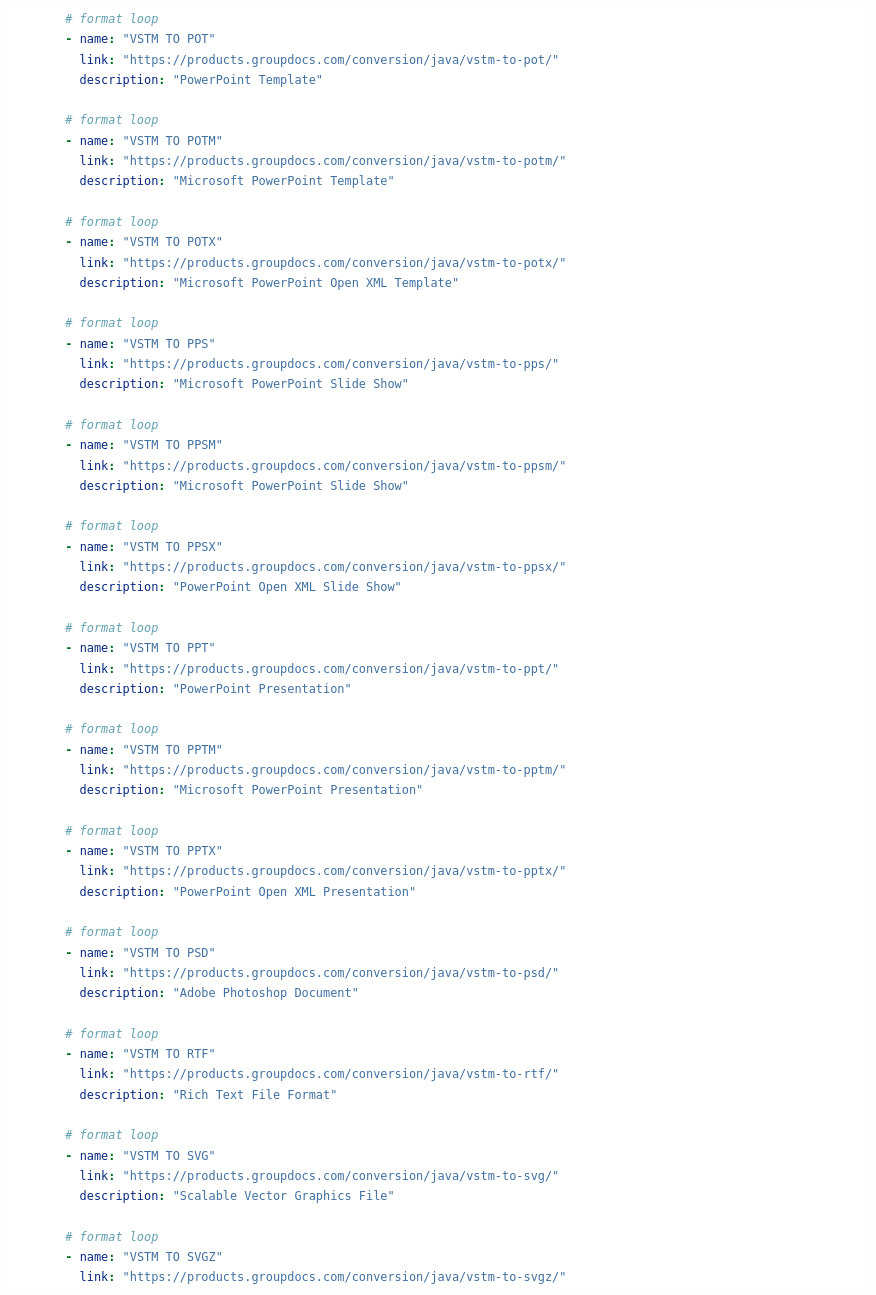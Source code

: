 ```yaml
        # format loop
        - name: "VSTM TO POT"
          link: "https://products.groupdocs.com/conversion/java/vstm-to-pot/"
          description: "PowerPoint Template"

        # format loop
        - name: "VSTM TO POTM"
          link: "https://products.groupdocs.com/conversion/java/vstm-to-potm/"
          description: "Microsoft PowerPoint Template"

        # format loop
        - name: "VSTM TO POTX"
          link: "https://products.groupdocs.com/conversion/java/vstm-to-potx/"
          description: "Microsoft PowerPoint Open XML Template"

        # format loop
        - name: "VSTM TO PPS"
          link: "https://products.groupdocs.com/conversion/java/vstm-to-pps/"
          description: "Microsoft PowerPoint Slide Show"

        # format loop
        - name: "VSTM TO PPSM"
          link: "https://products.groupdocs.com/conversion/java/vstm-to-ppsm/"
          description: "Microsoft PowerPoint Slide Show"

        # format loop
        - name: "VSTM TO PPSX"
          link: "https://products.groupdocs.com/conversion/java/vstm-to-ppsx/"
          description: "PowerPoint Open XML Slide Show"

        # format loop
        - name: "VSTM TO PPT"
          link: "https://products.groupdocs.com/conversion/java/vstm-to-ppt/"
          description: "PowerPoint Presentation"

        # format loop
        - name: "VSTM TO PPTM"
          link: "https://products.groupdocs.com/conversion/java/vstm-to-pptm/"
          description: "Microsoft PowerPoint Presentation"

        # format loop
        - name: "VSTM TO PPTX"
          link: "https://products.groupdocs.com/conversion/java/vstm-to-pptx/"
          description: "PowerPoint Open XML Presentation"

        # format loop
        - name: "VSTM TO PSD"
          link: "https://products.groupdocs.com/conversion/java/vstm-to-psd/"
          description: "Adobe Photoshop Document"

        # format loop
        - name: "VSTM TO RTF"
          link: "https://products.groupdocs.com/conversion/java/vstm-to-rtf/"
          description: "Rich Text File Format"

        # format loop
        - name: "VSTM TO SVG"
          link: "https://products.groupdocs.com/conversion/java/vstm-to-svg/"
          description: "Scalable Vector Graphics File"

        # format loop
        - name: "VSTM TO SVGZ"
          link: "https://products.groupdocs.com/conversion/java/vstm-to-svgz/"
```